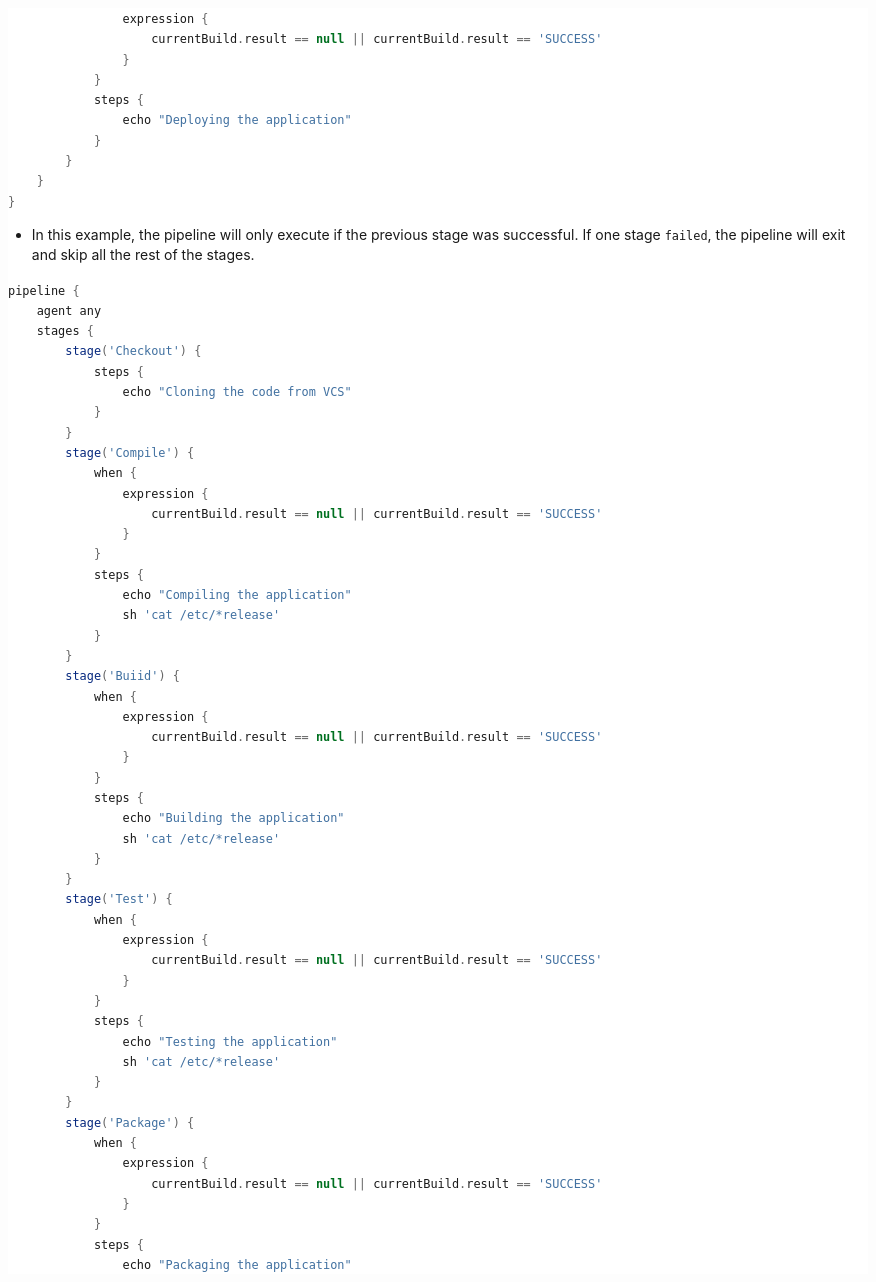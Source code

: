 ```groovy
				expression {
					currentBuild.result == null || currentBuild.result == 'SUCCESS'
				}
			}
			steps {
				echo "Deploying the application"
			}
		}
	}
}
```

* In this example, the pipeline will only execute if the previous stage was successful. If one stage `failed`, the pipeline will exit and skip all the rest of the stages.
```groovy
pipeline {
	agent any
	stages {
		stage('Checkout') {
			steps {
				echo "Cloning the code from VCS"
			}
		}
		stage('Compile') {
			when {
				expression {
					currentBuild.result == null || currentBuild.result == 'SUCCESS'
				}
			}
			steps {
				echo "Compiling the application"
				sh 'cat /etc/*release'
			}
		}
		stage('Buiid') {
			when {
				expression {
					currentBuild.result == null || currentBuild.result == 'SUCCESS'
				}
			}
			steps {
				echo "Building the application"
				sh 'cat /etc/*release'
			}
		}
		stage('Test') {
			when {
				expression {
					currentBuild.result == null || currentBuild.result == 'SUCCESS'
				}
			}
			steps {
				echo "Testing the application"
				sh 'cat /etc/*release'
			}
		}
		stage('Package') {
			when {
				expression {
					currentBuild.result == null || currentBuild.result == 'SUCCESS'
				}
			}
			steps {
				echo "Packaging the application"
```
